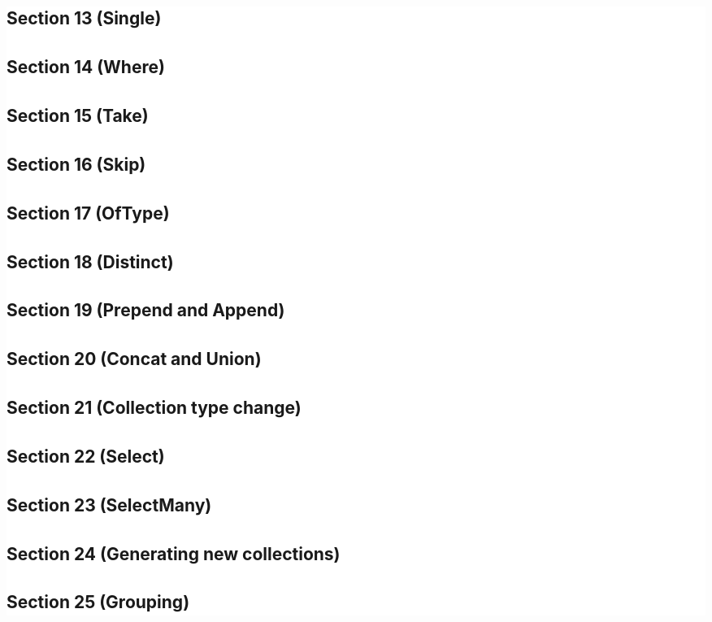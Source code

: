 


## Section 13 (Single)

### 
## Section 14 (Where)

### 

## Section 15 (Take)

### 

## Section 16 (Skip)

### 

## Section 17 (OfType)

### 

## Section 18 (Distinct)

### 
## Section 19 (Prepend and Append)

### 
## Section 20 (Concat and Union)

### 

## Section 21 (Collection type change)

### 

## Section 22 (Select)

### 

## Section 23 (SelectMany)

### 

## Section 24 (Generating new collections)

### 

## Section 25 (Grouping)
